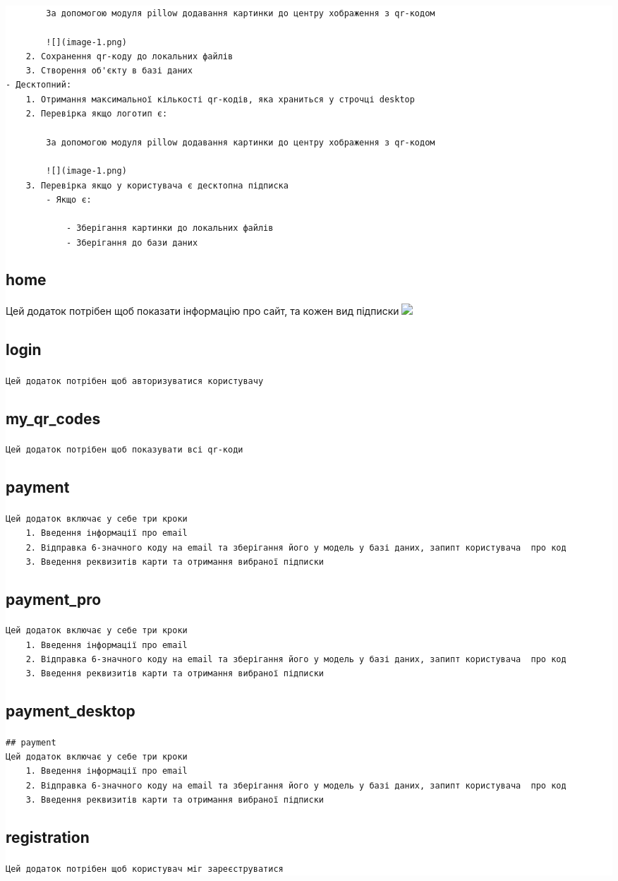             За допомогою модуля pillow додавання картинки до центру хображення з qr-кодом
            
            ![](image-1.png)
        2. Сохранення qr-коду до локальних файлів
        3. Створення об'єкту в базі даних
    - Десктопний:
        1. Отримання максимальної кількості qr-кодів, яка храниться у строчці desktop
        2. Перевірка якщо логотип є:

            За допомогою модуля pillow додавання картинки до центру хображення з qr-кодом

            ![](image-1.png)
        3. Перевірка якщо у користувача є десктопна підписка
            - Якщо є:
                
                - Зберігання картинки до локальних файлів
                - Зберігання до бази даних
## home
Цей додаток потрібен щоб показати інформацію про сайт, та кожен вид підписки
![](image-2.png)
## login
    Цей додаток потрібен щоб авторизуватися користувачу
## my_qr_codes
    Цей додаток потрібен щоб показувати всі qr-коди
## payment
    Цей додаток включає у себе три кроки
        1. Введення інформації про email
        2. Відправка 6-значного коду на email та зберігання його у модель у базі даних, запипт користувача  про код
        3. Введення реквизитів карти та отримання вибраної підписки

## payment_pro
    Цей додаток включає у себе три кроки
        1. Введення інформації про email
        2. Відправка 6-значного коду на email та зберігання його у модель у базі даних, запипт користувача  про код
        3. Введення реквизитів карти та отримання вибраної підписки

## payment_desktop
    ## payment
    Цей додаток включає у себе три кроки
        1. Введення інформації про email
        2. Відправка 6-значного коду на email та зберігання його у модель у базі даних, запипт користувача  про код
        3. Введення реквизитів карти та отримання вибраної підписки
## registration
    Цей додаток потрібен щоб користувач міг зареєструватися
